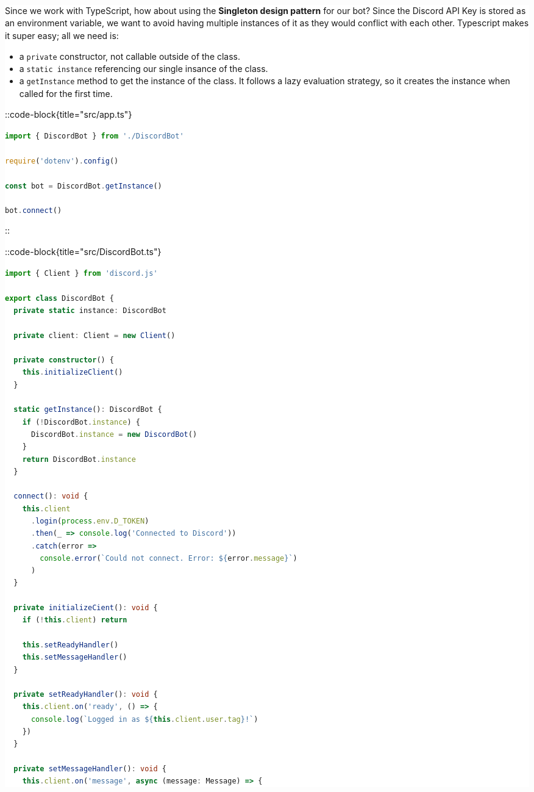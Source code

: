 Since we work with TypeScript, how about using the **Singleton design pattern** for our bot? Since the Discord API Key is stored as an environment variable, we want to avoid having multiple instances of it as they would conflict with each other. Typescript makes it super easy; all we need is:

- a `private` constructor, not callable outside of the class.
- a `static instance` referencing our single insance of the class.
- a `getInstance` method to get the instance of the class. It follows a lazy evaluation strategy, so it creates the instance when called for the first time.

::code-block{title="src/app.ts"}
```typescript
import { DiscordBot } from './DiscordBot'

require('dotenv').config()

const bot = DiscordBot.getInstance()

bot.connect()
```
::

::code-block{title="src/DiscordBot.ts"}
```typescript
import { Client } from 'discord.js'

export class DiscordBot {
  private static instance: DiscordBot

  private client: Client = new Client()

  private constructor() {
    this.initializeClient()
  }

  static getInstance(): DiscordBot {
    if (!DiscordBot.instance) {
      DiscordBot.instance = new DiscordBot()
    }
    return DiscordBot.instance
  }

  connect(): void {
    this.client
      .login(process.env.D_TOKEN)
      .then(_ => console.log('Connected to Discord'))
      .catch(error =>
        console.error(`Could not connect. Error: ${error.message}`)
      )
  }

  private initializeCient(): void {
    if (!this.client) return

    this.setReadyHandler()
    this.setMessageHandler()
  }

  private setReadyHandler(): void {
    this.client.on('ready', () => {
      console.log(`Logged in as ${this.client.user.tag}!`)
    })
  }

  private setMessageHandler(): void {
    this.client.on('message', async (message: Message) => {
```